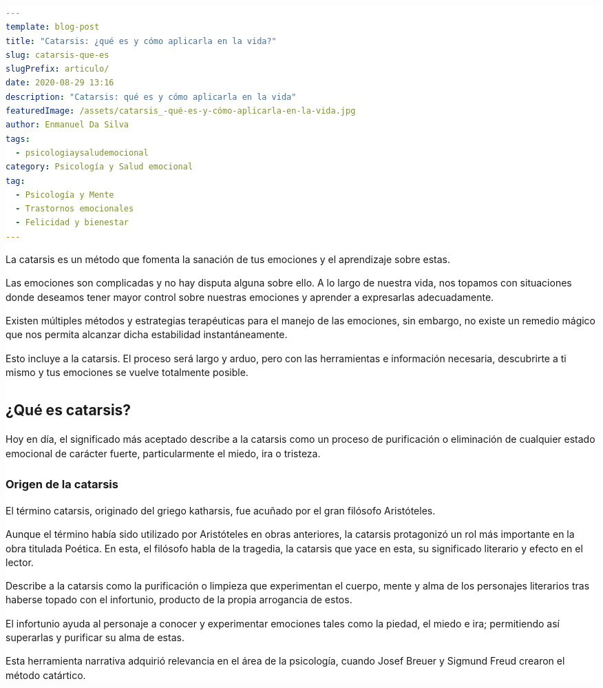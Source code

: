```yaml
---
template: blog-post
title: "Catarsis: ¿qué es y cómo aplicarla en la vida?"
slug: catarsis-que-es
slugPrefix: articulo/
date: 2020-08-29 13:16
description: "Catarsis: qué es y cómo aplicarla en la vida"
featuredImage: /assets/catarsis_-qué-es-y-cómo-aplicarla-en-la-vida.jpg
author: Enmanuel Da Silva
tags:
  - psicologiaysaludemocional
category: Psicología y Salud emocional
tag:
  - Psicología y Mente
  - Trastornos emocionales
  - Felicidad y bienestar
---
```



La catarsis es un método que fomenta la sanación de tus emociones y el aprendizaje sobre estas.

Las emociones son complicadas y no hay disputa alguna sobre ello. A lo largo de nuestra vida, nos topamos con situaciones donde deseamos tener mayor control sobre nuestras emociones y aprender a expresarlas adecuadamente.

Existen múltiples métodos y estrategias terapéuticas para el manejo de las emociones, sin embargo, no existe un remedio mágico que nos permita alcanzar dicha estabilidad instantáneamente.

Esto incluye a la catarsis. El proceso será largo y arduo, pero con las herramientas e información necesaria, descubrirte a ti mismo y tus emociones se vuelve totalmente posible.

## ¿Qué es catarsis?

Hoy en día, el significado más aceptado describe a la catarsis como un proceso de purificación o eliminación de cualquier estado emocional de carácter fuerte, particularmente el miedo, ira o tristeza.

### Origen de la catarsis

El término catarsis, originado del griego katharsis, fue acuñado por el gran filósofo Aristóteles.

Aunque el término había sido utilizado por Aristóteles en obras anteriores, la catarsis protagonizó un rol más importante en la obra titulada Poética. En esta, el filósofo habla de la tragedia, la catarsis que yace en esta, su significado literario y efecto en el lector.

Describe a la catarsis como la purificación o limpieza que experimentan el cuerpo, mente y alma de los personajes literarios tras haberse topado con el infortunio, producto de la propia arrogancia de estos.

El infortunio ayuda al personaje a conocer y experimentar emociones tales como la piedad, el miedo e ira; permitiendo así superarlas y purificar su alma de estas.

Esta herramienta narrativa adquirió relevancia en el área de la psicología, cuando Josef Breuer y Sigmund Freud crearon el método catártico.
